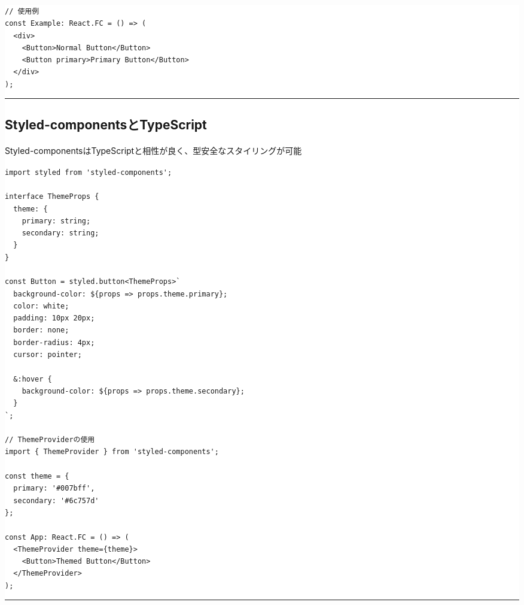 ```tsx
// 使用例
const Example: React.FC = () => (
  <div>
    <Button>Normal Button</Button>
    <Button primary>Primary Button</Button>
  </div>
);
```

---

## Styled-componentsとTypeScript

Styled-componentsはTypeScriptと相性が良く、型安全なスタイリングが可能

```tsx
import styled from 'styled-components';

interface ThemeProps {
  theme: {
    primary: string;
    secondary: string;
  }
}

const Button = styled.button<ThemeProps>`
  background-color: ${props => props.theme.primary};
  color: white;
  padding: 10px 20px;
  border: none;
  border-radius: 4px;
  cursor: pointer;

  &:hover {
    background-color: ${props => props.theme.secondary};
  }
`;

// ThemeProviderの使用
import { ThemeProvider } from 'styled-components';

const theme = {
  primary: '#007bff',
  secondary: '#6c757d'
};

const App: React.FC = () => (
  <ThemeProvider theme={theme}>
    <Button>Themed Button</Button>
  </ThemeProvider>
);
```

---